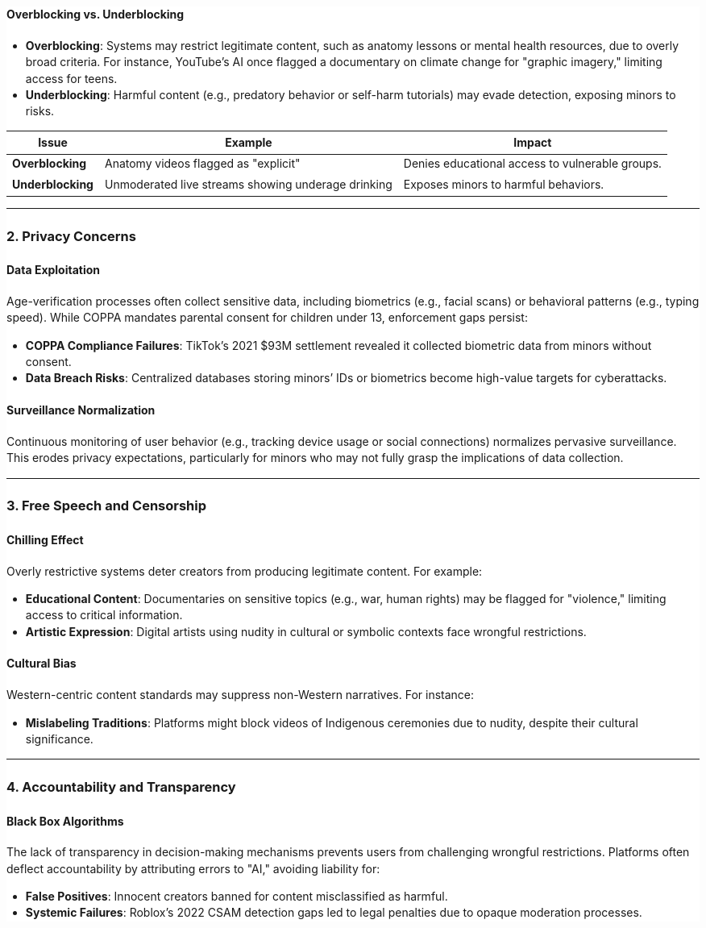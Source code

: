 #### **Overblocking vs. Underblocking**  
- **Overblocking**: Systems may restrict legitimate content, such as anatomy lessons or mental health resources, due to overly broad criteria. For instance, YouTube’s AI once flagged a documentary on climate change for "graphic imagery," limiting access for teens.  
- **Underblocking**: Harmful content (e.g., predatory behavior or self-harm tutorials) may evade detection, exposing minors to risks.  

| **Issue**          | **Example**                                                                 | **Impact**                                                                 |
|---------------------|-----------------------------------------------------------------------------|---------------------------------------------------------------------------|
| **Overblocking**    | Anatomy videos flagged as "explicit"                                        | Denies educational access to vulnerable groups.                          |
| **Underblocking**   | Unmoderated live streams showing underage drinking                         | Exposes minors to harmful behaviors.                                     |

---

### **2. Privacy Concerns**  
#### **Data Exploitation**  
Age-verification processes often collect sensitive data, including biometrics (e.g., facial scans) or behavioral patterns (e.g., typing speed). While COPPA mandates parental consent for children under 13, enforcement gaps persist:  
- **COPPA Compliance Failures**: TikTok’s 2021 $93M settlement revealed it collected biometric data from minors without consent.  
- **Data Breach Risks**: Centralized databases storing minors’ IDs or biometrics become high-value targets for cyberattacks.  

#### **Surveillance Normalization**  
Continuous monitoring of user behavior (e.g., tracking device usage or social connections) normalizes pervasive surveillance. This erodes privacy expectations, particularly for minors who may not fully grasp the implications of data collection.  

---

### **3. Free Speech and Censorship**  
#### **Chilling Effect**  
Overly restrictive systems deter creators from producing legitimate content. For example:  
- **Educational Content**: Documentaries on sensitive topics (e.g., war, human rights) may be flagged for "violence," limiting access to critical information.  
- **Artistic Expression**: Digital artists using nudity in cultural or symbolic contexts face wrongful restrictions.  

#### **Cultural Bias**  
Western-centric content standards may suppress non-Western narratives. For instance:  
- **Mislabeling Traditions**: Platforms might block videos of Indigenous ceremonies due to nudity, despite their cultural significance.  

---

### **4. Accountability and Transparency**  
#### **Black Box Algorithms**  
The lack of transparency in decision-making mechanisms prevents users from challenging wrongful restrictions. Platforms often deflect accountability by attributing errors to "AI," avoiding liability for:  
- **False Positives**: Innocent creators banned for content misclassified as harmful.  
- **Systemic Failures**: Roblox’s 2022 CSAM detection gaps led to legal penalties due to opaque moderation processes.  
